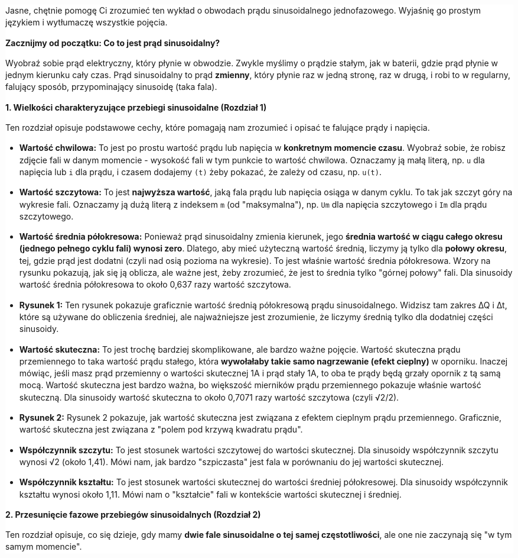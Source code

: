 Jasne, chętnie pomogę Ci zrozumieć ten wykład o obwodach prądu sinusoidalnego jednofazowego. Wyjaśnię go prostym językiem i wytłumaczę wszystkie pojęcia.

**Zacznijmy od początku: Co to jest prąd sinusoidalny?**

Wyobraź sobie prąd elektryczny, który płynie w obwodzie. Zwykle myślimy o prądzie stałym, jak w baterii, gdzie prąd płynie w jednym kierunku cały czas.  Prąd sinusoidalny to prąd **zmienny**, który płynie raz w jedną stronę, raz w drugą, i robi to w regularny, falujący sposób, przypominający sinusoidę (taka fala).

**1. Wielkości charakteryzujące przebiegi sinusoidalne (Rozdział 1)**

Ten rozdział opisuje podstawowe cechy, które pomagają nam zrozumieć i opisać te falujące prądy i napięcia.

*   **Wartość chwilowa:** To jest po prostu wartość prądu lub napięcia w **konkretnym momencie czasu**. Wyobraź sobie, że robisz zdjęcie fali w danym momencie - wysokość fali w tym punkcie to wartość chwilowa. Oznaczamy ją małą literą, np.  `u` dla napięcia lub `i` dla prądu, i czasem dodajemy `(t)` żeby pokazać, że zależy od czasu, np. `u(t)`.

*   **Wartość szczytowa:** To jest **najwyższa wartość**, jaką fala prądu lub napięcia osiąga w danym cyklu. To tak jak szczyt góry na wykresie fali. Oznaczamy ją dużą literą z indeksem `m` (od "maksymalna"), np. `Um` dla napięcia szczytowego i `Im` dla prądu szczytowego.

*   **Wartość średnia półokresowa:** Ponieważ prąd sinusoidalny zmienia kierunek, jego **średnia wartość w ciągu całego okresu (jednego pełnego cyklu fali) wynosi zero**.  Dlatego, aby mieć użyteczną wartość średnią, liczymy ją tylko dla **połowy okresu**, tej, gdzie prąd jest dodatni (czyli nad osią pozioma na wykresie). To jest właśnie wartość średnia półokresowa.  Wzory na rysunku pokazują, jak się ją oblicza, ale ważne jest, żeby zrozumieć, że jest to średnia tylko "górnej połowy" fali.  Dla sinusoidy wartość średnia półokresowa to około 0,637 razy wartość szczytowa.

*   **Rysunek 1:** Ten rysunek pokazuje graficznie wartość średnią półokresową prądu sinusoidalnego. Widzisz tam zakres ∆Q i ∆t, które są używane do obliczenia średniej, ale najważniejsze jest zrozumienie, że liczymy średnią tylko dla dodatniej części sinusoidy.

*   **Wartość skuteczna:**  To jest trochę bardziej skomplikowane, ale bardzo ważne pojęcie. Wartość skuteczna prądu przemiennego to taka wartość prądu stałego, która **wywołałaby takie samo nagrzewanie (efekt cieplny)** w oporniku.  Inaczej mówiąc, jeśli masz prąd przemienny o wartości skutecznej 1A i prąd stały 1A, to oba te prądy będą grzały opornik z tą samą mocą.  Wartość skuteczna jest bardzo ważna, bo większość mierników prądu przemiennego pokazuje właśnie wartość skuteczną.  Dla sinusoidy wartość skuteczna to około 0,7071 razy wartość szczytowa (czyli √2/2).

*   **Rysunek 2:** Rysunek 2 pokazuje, jak wartość skuteczna jest związana z efektem cieplnym prądu przemiennego. Graficznie, wartość skuteczna jest związana z "polem pod krzywą kwadratu prądu".

*   **Współczynnik szczytu:**  To jest stosunek wartości szczytowej do wartości skutecznej. Dla sinusoidy współczynnik szczytu wynosi √2 (około 1,41). Mówi nam, jak bardzo "szpiczasta" jest fala w porównaniu do jej wartości skutecznej.

*   **Współczynnik kształtu:** To jest stosunek wartości skutecznej do wartości średniej półokresowej. Dla sinusoidy współczynnik kształtu wynosi około 1,11. Mówi nam o "kształcie" fali w kontekście wartości skutecznej i średniej.

**2. Przesunięcie fazowe przebiegów sinusoidalnych (Rozdział 2)**

Ten rozdział opisuje, co się dzieje, gdy mamy **dwie fale sinusoidalne o tej samej częstotliwości**, ale one nie zaczynają się "w tym samym momencie".
